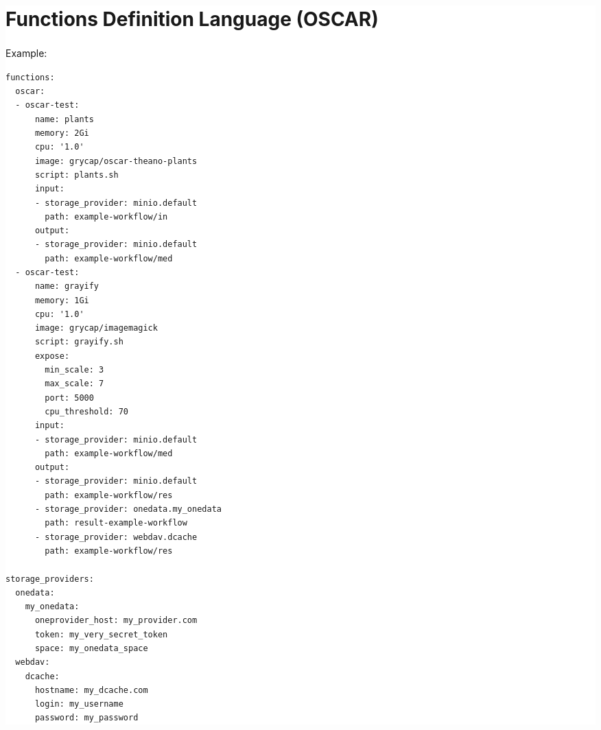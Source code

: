 # Functions Definition Language (OSCAR)

Example:

```
functions:
  oscar:
  - oscar-test:
      name: plants
      memory: 2Gi
      cpu: '1.0'
      image: grycap/oscar-theano-plants
      script: plants.sh
      input:
      - storage_provider: minio.default
        path: example-workflow/in
      output:
      - storage_provider: minio.default
        path: example-workflow/med
  - oscar-test:
      name: grayify
      memory: 1Gi
      cpu: '1.0'
      image: grycap/imagemagick
      script: grayify.sh
      expose:
        min_scale: 3 
        max_scale: 7 
        port: 5000  
        cpu_threshold: 70 
      input:
      - storage_provider: minio.default
        path: example-workflow/med
      output:
      - storage_provider: minio.default
        path: example-workflow/res
      - storage_provider: onedata.my_onedata
        path: result-example-workflow
      - storage_provider: webdav.dcache
        path: example-workflow/res

storage_providers:
  onedata:
    my_onedata:
      oneprovider_host: my_provider.com
      token: my_very_secret_token
      space: my_onedata_space
  webdav:
    dcache:
      hostname: my_dcache.com
      login: my_username
      password: my_password
```
